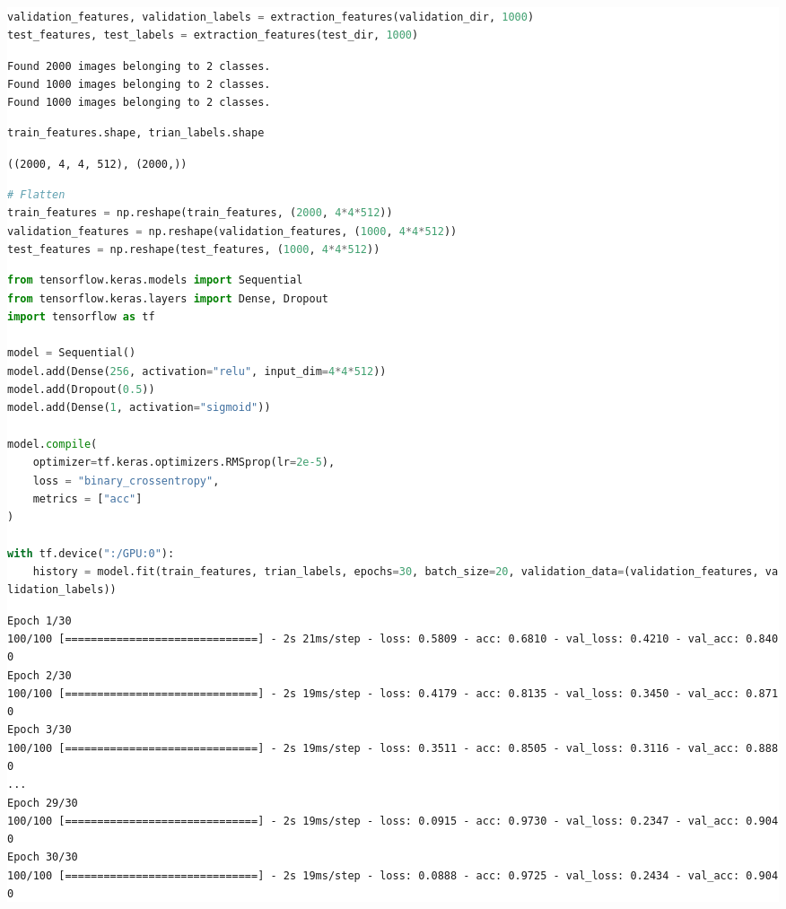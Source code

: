 ```python
validation_features, validation_labels = extraction_features(validation_dir, 1000)
test_features, test_labels = extraction_features(test_dir, 1000)
```

    Found 2000 images belonging to 2 classes.
    Found 1000 images belonging to 2 classes.
    Found 1000 images belonging to 2 classes.
    


```python
train_features.shape, trian_labels.shape
```




    ((2000, 4, 4, 512), (2000,))




```python
# Flatten
train_features = np.reshape(train_features, (2000, 4*4*512))
validation_features = np.reshape(validation_features, (1000, 4*4*512))
test_features = np.reshape(test_features, (1000, 4*4*512))
```


```python
from tensorflow.keras.models import Sequential
from tensorflow.keras.layers import Dense, Dropout
import tensorflow as tf

model = Sequential()
model.add(Dense(256, activation="relu", input_dim=4*4*512))
model.add(Dropout(0.5))
model.add(Dense(1, activation="sigmoid"))

model.compile(
    optimizer=tf.keras.optimizers.RMSprop(lr=2e-5),
    loss = "binary_crossentropy",
    metrics = ["acc"]
)

with tf.device(":/GPU:0"):
    history = model.fit(train_features, trian_labels, epochs=30, batch_size=20, validation_data=(validation_features, validation_labels))
```

    Epoch 1/30
    100/100 [==============================] - 2s 21ms/step - loss: 0.5809 - acc: 0.6810 - val_loss: 0.4210 - val_acc: 0.8400
    Epoch 2/30
    100/100 [==============================] - 2s 19ms/step - loss: 0.4179 - acc: 0.8135 - val_loss: 0.3450 - val_acc: 0.8710
    Epoch 3/30
    100/100 [==============================] - 2s 19ms/step - loss: 0.3511 - acc: 0.8505 - val_loss: 0.3116 - val_acc: 0.8880
    ...
    Epoch 29/30
    100/100 [==============================] - 2s 19ms/step - loss: 0.0915 - acc: 0.9730 - val_loss: 0.2347 - val_acc: 0.9040
    Epoch 30/30
    100/100 [==============================] - 2s 19ms/step - loss: 0.0888 - acc: 0.9725 - val_loss: 0.2434 - val_acc: 0.9040
    